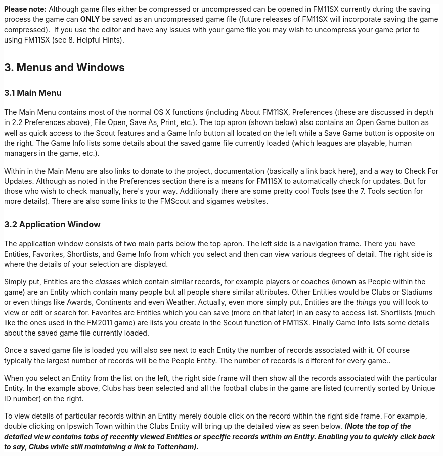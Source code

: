 **Please note:** Although game files either be compressed or uncompressed can be opened in FM11SX currently during the saving process the game can **ONLY** be saved as an uncompressed game file (future releases of FM11SX will incorporate saving the game compressed).  If you use the editor and have any issues with your game file you may wish to uncompress your game prior to using FM11SX (see 8. Helpful Hints).


## 3. Menus and Windows ##
### 3.1 Main Menu ###
The Main Menu contains most of the normal OS X functions (including About FM11SX, Preferences (these are discussed in depth in 2.2 Preferences above), File Open, Save As, Print, etc.).  The top apron (shown below) also contains an Open Game button as well as quick access to the Scout features and a Game Info button all located on the left while a Save Game button is opposite on the right.  The Game Info lists some details about the saved game file currently loaded (which leagues are playable, human managers in the game, etc.).


Within in the Main Menu are also links to donate to the project, documentation (basically a link back here), and a way to Check For Updates.  Although as noted in the Preferences section there is a means for FM11SX to automatically check for updates.  But for those who wish to check manually, here's your way.  Additionally there are some pretty cool Tools (see the 7. Tools section for more details).  There are also some links to the FMScout and sigames websites.


### 3.2 Application Window ###

The application window consists of two main parts below the top apron.  The left side is a navigation frame.  There you have Entities, Favorites, Shortlists, and Game Info from which you select and then can view various degrees of detail.  The right side is where the details of your selection are displayed.

Simply put, Entities are the _classes_ which contain similar records, for example players or coaches (known as People within the game) are an Entity which contain many people but all people share similar attributes.  Other Entities would be Clubs or Stadiums or even things like Awards, Continents and even Weather.  Actually, even more simply put, Entities are the _things_ you will look to view or edit or search for.  Favorites are Entities which you can save (more on that later) in an easy to access list.  Shortlists (much like the ones used in the FM2011 game) are lists you create in the Scout function of FM11SX.  Finally Game Info lists some details about the saved game file currently loaded.

Once a saved game file is loaded you will also see next to each Entity the number of records associated with it.  Of course typically the largest number of records will be the People Entity.  The number of records is different for every game..

When you select an Entity from the list on the left, the right side frame will then show all the records associated with the particular Entity.  In the example above, Clubs has been selected and all the football clubs in the game are listed (currently sorted by Unique ID number) on the right.

To view details of particular records within an Entity merely double click on the record within the right side frame.  For example, double clicking on Ipswich Town within the Clubs Entity will bring up the detailed view as seen below.  _**(Note the top of the detailed view contains tabs of recently viewed Entities or specific records within an Entity.  Enabling you to quickly click back to say, Clubs while still maintaining a link to Tottenham).**_

